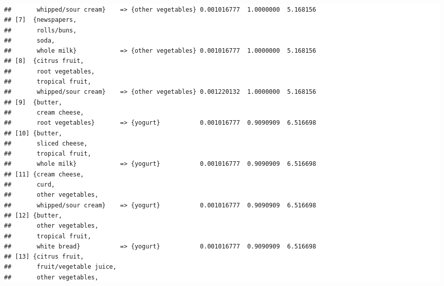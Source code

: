     ##       whipped/sour cream}    => {other vegetables} 0.001016777  1.0000000  5.168156
    ## [7]  {newspapers,                                                                  
    ##       rolls/buns,                                                                  
    ##       soda,                                                                        
    ##       whole milk}            => {other vegetables} 0.001016777  1.0000000  5.168156
    ## [8]  {citrus fruit,                                                                
    ##       root vegetables,                                                             
    ##       tropical fruit,                                                              
    ##       whipped/sour cream}    => {other vegetables} 0.001220132  1.0000000  5.168156
    ## [9]  {butter,                                                                      
    ##       cream cheese,                                                                
    ##       root vegetables}       => {yogurt}           0.001016777  0.9090909  6.516698
    ## [10] {butter,                                                                      
    ##       sliced cheese,                                                               
    ##       tropical fruit,                                                              
    ##       whole milk}            => {yogurt}           0.001016777  0.9090909  6.516698
    ## [11] {cream cheese,                                                                
    ##       curd,                                                                        
    ##       other vegetables,                                                            
    ##       whipped/sour cream}    => {yogurt}           0.001016777  0.9090909  6.516698
    ## [12] {butter,                                                                      
    ##       other vegetables,                                                            
    ##       tropical fruit,                                                              
    ##       white bread}           => {yogurt}           0.001016777  0.9090909  6.516698
    ## [13] {citrus fruit,                                                                
    ##       fruit/vegetable juice,                                                       
    ##       other vegetables,                                                            